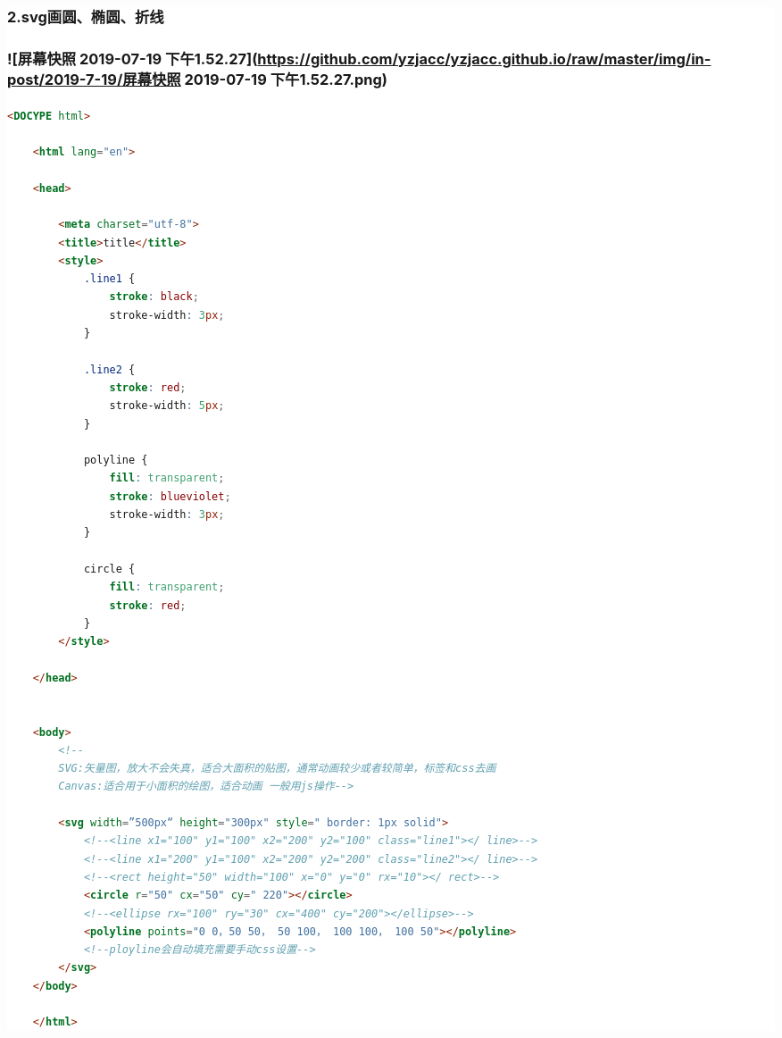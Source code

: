 ### 2.svg画圆、椭圆、折线

### ![屏幕快照 2019-07-19 下午1.52.27](https://github.com/yzjacc/yzjacc.github.io/raw/master/img/in-post/2019-7-19/屏幕快照 2019-07-19 下午1.52.27.png)

```html
<DOCYPE html>

	<html lang="en">

	<head>

		<meta charset="utf-8">
		<title>title</title>
		<style>
			.line1 {
				stroke: black;
				stroke-width: 3px;
			}

			.line2 {
				stroke: red;
				stroke-width: 5px;
			}

			polyline {
				fill: transparent;
				stroke: blueviolet;
				stroke-width: 3px;
			}

			circle {
				fill: transparent;
				stroke: red;
			}
		</style>

	</head>


	<body>
		<!--
		SVG:矢量图，放大不会失真，适合大面积的贴图，通常动画较少或者较简单，标签和css去画
		Canvas:适合用于小面积的绘图，适合动画 一般用js操作-->

		<svg width=”500px“ height="300px" style=" border: 1px solid">
			<!--<line x1="100" y1="100" x2="200" y2="100" class="line1"></ line>-->
			<!--<line x1="200" y1="100" x2="200" y2="200" class="line2"></ line>-->
			<!--<rect height="50" width="100" x="0" y="0" rx="10"></ rect>-->
			<circle r="50" cx="50" cy=" 220"></circle>
			<!--<ellipse rx="100" ry="30" cx="400" cy="200"></ellipse>-->
			<polyline points="0 0，50 50， 50 100， 100 100， 100 50"></polyline>
			<!--ployline会自动填充需要手动css设置-->
		</svg>
	</body>

	</html>
```
